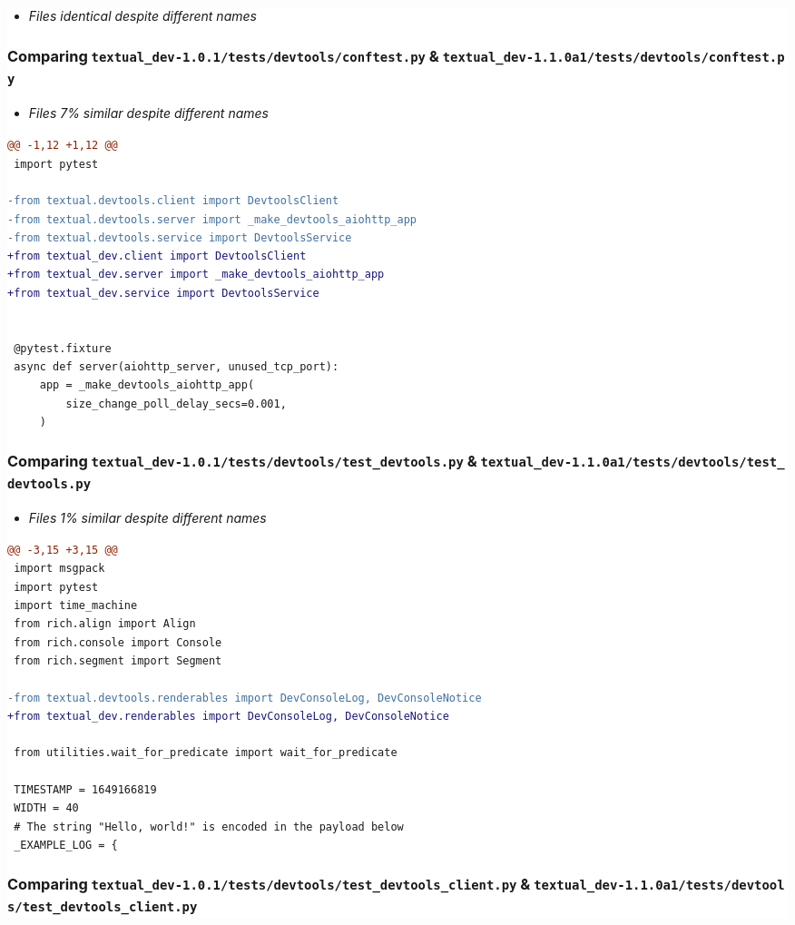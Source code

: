  * *Files identical despite different names*

### Comparing `textual_dev-1.0.1/tests/devtools/conftest.py` & `textual_dev-1.1.0a1/tests/devtools/conftest.py`

 * *Files 7% similar despite different names*

```diff
@@ -1,12 +1,12 @@
 import pytest
 
-from textual.devtools.client import DevtoolsClient
-from textual.devtools.server import _make_devtools_aiohttp_app
-from textual.devtools.service import DevtoolsService
+from textual_dev.client import DevtoolsClient
+from textual_dev.server import _make_devtools_aiohttp_app
+from textual_dev.service import DevtoolsService
 
 
 @pytest.fixture
 async def server(aiohttp_server, unused_tcp_port):
     app = _make_devtools_aiohttp_app(
         size_change_poll_delay_secs=0.001,
     )
```

### Comparing `textual_dev-1.0.1/tests/devtools/test_devtools.py` & `textual_dev-1.1.0a1/tests/devtools/test_devtools.py`

 * *Files 1% similar despite different names*

```diff
@@ -3,15 +3,15 @@
 import msgpack
 import pytest
 import time_machine
 from rich.align import Align
 from rich.console import Console
 from rich.segment import Segment
 
-from textual.devtools.renderables import DevConsoleLog, DevConsoleNotice
+from textual_dev.renderables import DevConsoleLog, DevConsoleNotice
 
 from utilities.wait_for_predicate import wait_for_predicate
 
 TIMESTAMP = 1649166819
 WIDTH = 40
 # The string "Hello, world!" is encoded in the payload below
 _EXAMPLE_LOG = {
```

### Comparing `textual_dev-1.0.1/tests/devtools/test_devtools_client.py` & `textual_dev-1.1.0a1/tests/devtools/test_devtools_client.py`
